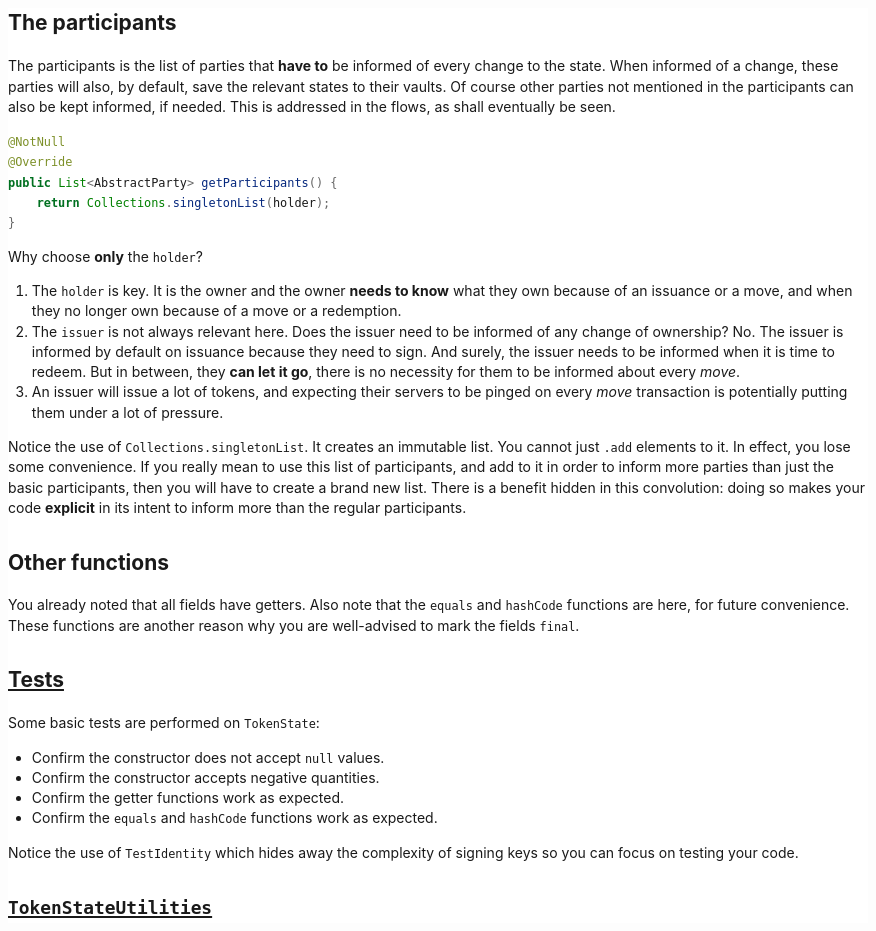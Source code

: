 ## The participants

The participants is the list of parties that **have to** be informed of every change to the state. When informed of a change, these parties will also, by default, save the relevant states to their vaults. Of course other parties not mentioned in the participants can also be kept informed, if needed. This is addressed in the flows, as shall eventually be seen.

```java
@NotNull
@Override
public List<AbstractParty> getParticipants() {
    return Collections.singletonList(holder);
}
```
Why choose **only** the `holder`?

1. The `holder` is key. It is the owner and the owner **needs to know** what they own because of an issuance or a move, and when they no longer own because of a move or a redemption.
2. The `issuer` is not always relevant here. Does the issuer need to be informed of any change of ownership? No. The issuer is informed by default on issuance because they need to sign. And surely, the issuer needs to be informed when it is time to redeem. But in between, they **can let it go**, there is no necessity for them to be informed about every _move_.
3. An issuer will issue a lot of tokens, and expecting their servers to be pinged on every _move_ transaction is potentially putting them under a lot of pressure.

Notice the use of `Collections.singletonList`. It creates an immutable list. You cannot just `.add` elements to it. In effect, you lose some convenience. If you really mean to use this list of participants, and add to it in order to inform more parties than just the basic participants, then you will have to create a brand new list. There is a benefit hidden in this convolution: doing so makes your code **explicit** in its intent to inform more than the regular participants.

## Other functions

You already noted that all fields have getters. Also note that the `equals` and `hashCode` functions are here, for future convenience. These functions are another reason why you are well-advised to mark the fields `final`.

## [Tests](https://github.com/corda/corda-training-code/blob/master/020-first-token/contracts/src/test/java/com/template/states/TokenStateTests.java)

Some basic tests are performed on `TokenState`:

* Confirm the constructor does not accept `null` values.
* Confirm the constructor accepts negative quantities.
* Confirm the getter functions work as expected.
* Confirm the `equals` and `hashCode` functions work as expected.

Notice the use of `TestIdentity` which hides away the complexity of signing keys so you can focus on testing your code.

## [`TokenStateUtilities`](https://github.com/corda/corda-training-code/blob/master/020-first-token/contracts/src/main/java/com/template/states/TokenStateUtilities.java)
